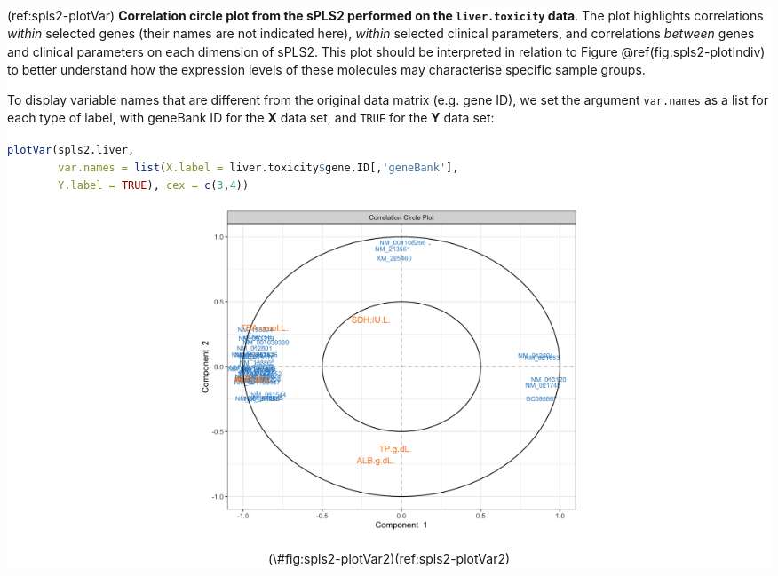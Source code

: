 (ref:spls2-plotVar) **Correlation circle plot from the sPLS2 performed on the `liver.toxicity` data**. The plot highlights correlations *within* selected genes (their names are not indicated here), *within* selected clinical parameters, and correlations *between* genes and clinical parameters on each dimension of sPLS2. This plot should be interpreted in relation to Figure \@ref(fig:spls2-plotIndiv) to better understand how the expression levels of these molecules may characterise specific sample groups.

To display variable names that are different from the original data matrix (e.g. gene ID), we set the argument `var.names` as a list for each type of label, with geneBank ID for the $\boldsymbol X$ data set, and `TRUE` for the $\boldsymbol Y$ data set:  


```r
plotVar(spls2.liver,
        var.names = list(X.label = liver.toxicity$gene.ID[,'geneBank'],
        Y.label = TRUE), cex = c(3,4))
```

<div class="figure" style="text-align: center">
<img src="Figures/PLS/spls2-plotVar2-1.png" alt="(ref:spls2-plotVar2)" width="50%" />
<p class="caption">(\#fig:spls2-plotVar2)(ref:spls2-plotVar2)</p>
</div>
